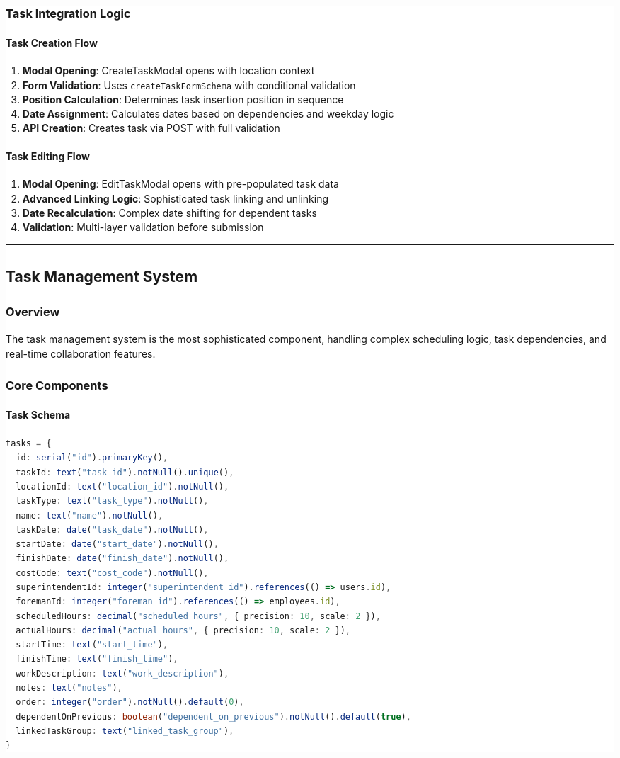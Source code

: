 ### Task Integration Logic

#### Task Creation Flow
1. **Modal Opening**: CreateTaskModal opens with location context
2. **Form Validation**: Uses `createTaskFormSchema` with conditional validation
3. **Position Calculation**: Determines task insertion position in sequence
4. **Date Assignment**: Calculates dates based on dependencies and weekday logic
5. **API Creation**: Creates task via POST with full validation

#### Task Editing Flow
1. **Modal Opening**: EditTaskModal opens with pre-populated task data
2. **Advanced Linking Logic**: Sophisticated task linking and unlinking
3. **Date Recalculation**: Complex date shifting for dependent tasks
4. **Validation**: Multi-layer validation before submission

---

## Task Management System

### Overview
The task management system is the most sophisticated component, handling complex scheduling logic, task dependencies, and real-time collaboration features.

### Core Components

#### Task Schema
```typescript
tasks = {
  id: serial("id").primaryKey(),
  taskId: text("task_id").notNull().unique(),
  locationId: text("location_id").notNull(),
  taskType: text("task_type").notNull(),
  name: text("name").notNull(),
  taskDate: date("task_date").notNull(),
  startDate: date("start_date").notNull(),
  finishDate: date("finish_date").notNull(),
  costCode: text("cost_code").notNull(),
  superintendentId: integer("superintendent_id").references(() => users.id),
  foremanId: integer("foreman_id").references(() => employees.id),
  scheduledHours: decimal("scheduled_hours", { precision: 10, scale: 2 }),
  actualHours: decimal("actual_hours", { precision: 10, scale: 2 }),
  startTime: text("start_time"),
  finishTime: text("finish_time"),
  workDescription: text("work_description"),
  notes: text("notes"),
  order: integer("order").notNull().default(0),
  dependentOnPrevious: boolean("dependent_on_previous").notNull().default(true),
  linkedTaskGroup: text("linked_task_group"),
}
```
